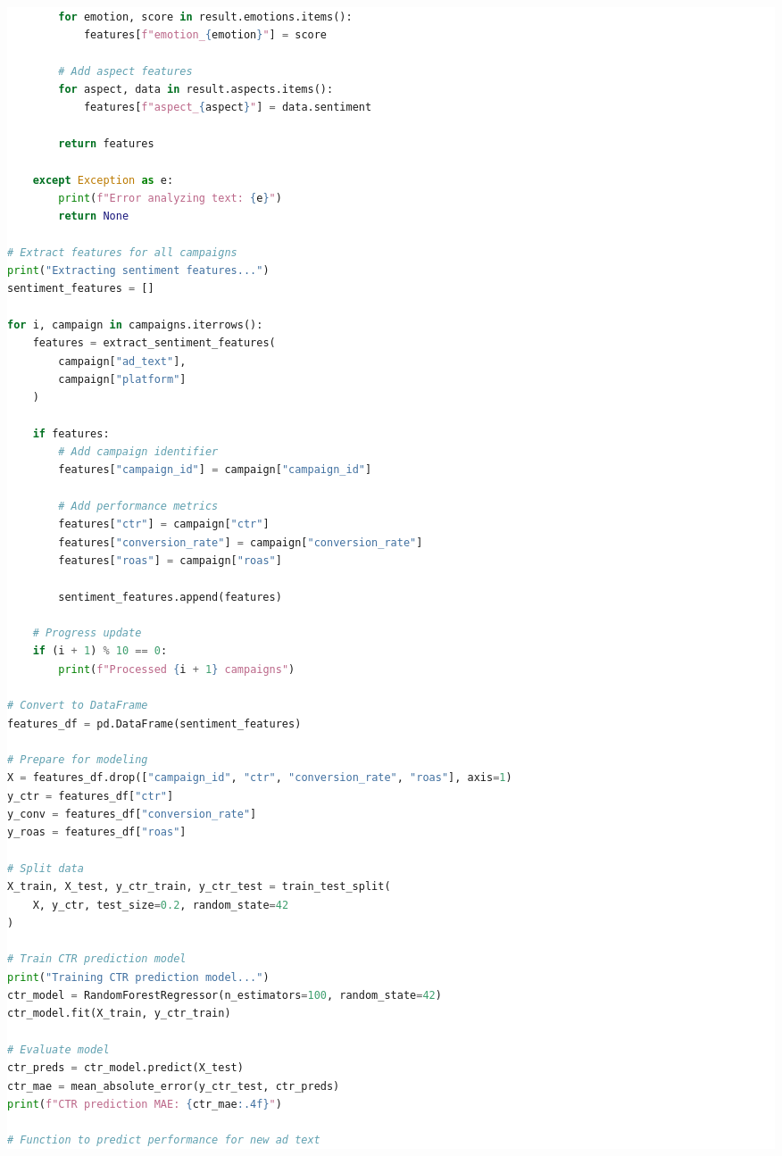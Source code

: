 ```python
        for emotion, score in result.emotions.items():
            features[f"emotion_{emotion}"] = score
        
        # Add aspect features
        for aspect, data in result.aspects.items():
            features[f"aspect_{aspect}"] = data.sentiment
        
        return features
    
    except Exception as e:
        print(f"Error analyzing text: {e}")
        return None

# Extract features for all campaigns
print("Extracting sentiment features...")
sentiment_features = []

for i, campaign in campaigns.iterrows():
    features = extract_sentiment_features(
        campaign["ad_text"], 
        campaign["platform"]
    )
    
    if features:
        # Add campaign identifier
        features["campaign_id"] = campaign["campaign_id"]
        
        # Add performance metrics
        features["ctr"] = campaign["ctr"]
        features["conversion_rate"] = campaign["conversion_rate"]
        features["roas"] = campaign["roas"]
        
        sentiment_features.append(features)
    
    # Progress update
    if (i + 1) % 10 == 0:
        print(f"Processed {i + 1} campaigns")

# Convert to DataFrame
features_df = pd.DataFrame(sentiment_features)

# Prepare for modeling
X = features_df.drop(["campaign_id", "ctr", "conversion_rate", "roas"], axis=1)
y_ctr = features_df["ctr"]
y_conv = features_df["conversion_rate"]
y_roas = features_df["roas"]

# Split data
X_train, X_test, y_ctr_train, y_ctr_test = train_test_split(
    X, y_ctr, test_size=0.2, random_state=42
)

# Train CTR prediction model
print("Training CTR prediction model...")
ctr_model = RandomForestRegressor(n_estimators=100, random_state=42)
ctr_model.fit(X_train, y_ctr_train)

# Evaluate model
ctr_preds = ctr_model.predict(X_test)
ctr_mae = mean_absolute_error(y_ctr_test, ctr_preds)
print(f"CTR prediction MAE: {ctr_mae:.4f}")

# Function to predict performance for new ad text
```
